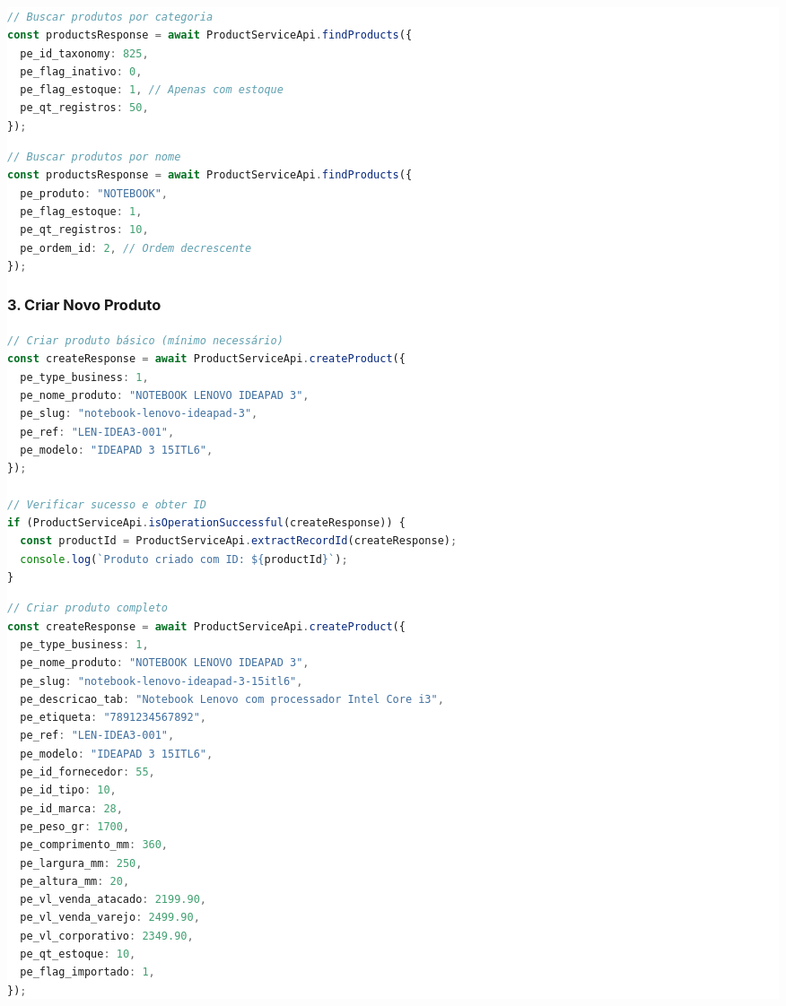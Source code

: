 ```typescript
// Buscar produtos por categoria
const productsResponse = await ProductServiceApi.findProducts({
  pe_id_taxonomy: 825,
  pe_flag_inativo: 0,
  pe_flag_estoque: 1, // Apenas com estoque
  pe_qt_registros: 50,
});
```

```typescript
// Buscar produtos por nome
const productsResponse = await ProductServiceApi.findProducts({
  pe_produto: "NOTEBOOK",
  pe_flag_estoque: 1,
  pe_qt_registros: 10,
  pe_ordem_id: 2, // Ordem decrescente
});
```

### 3. Criar Novo Produto

```typescript
// Criar produto básico (mínimo necessário)
const createResponse = await ProductServiceApi.createProduct({
  pe_type_business: 1,
  pe_nome_produto: "NOTEBOOK LENOVO IDEAPAD 3",
  pe_slug: "notebook-lenovo-ideapad-3",
  pe_ref: "LEN-IDEA3-001",
  pe_modelo: "IDEAPAD 3 15ITL6",
});

// Verificar sucesso e obter ID
if (ProductServiceApi.isOperationSuccessful(createResponse)) {
  const productId = ProductServiceApi.extractRecordId(createResponse);
  console.log(`Produto criado com ID: ${productId}`);
}
```

```typescript
// Criar produto completo
const createResponse = await ProductServiceApi.createProduct({
  pe_type_business: 1,
  pe_nome_produto: "NOTEBOOK LENOVO IDEAPAD 3",
  pe_slug: "notebook-lenovo-ideapad-3-15itl6",
  pe_descricao_tab: "Notebook Lenovo com processador Intel Core i3",
  pe_etiqueta: "7891234567892",
  pe_ref: "LEN-IDEA3-001",
  pe_modelo: "IDEAPAD 3 15ITL6",
  pe_id_fornecedor: 55,
  pe_id_tipo: 10,
  pe_id_marca: 28,
  pe_peso_gr: 1700,
  pe_comprimento_mm: 360,
  pe_largura_mm: 250,
  pe_altura_mm: 20,
  pe_vl_venda_atacado: 2199.90,
  pe_vl_venda_varejo: 2499.90,
  pe_vl_corporativo: 2349.90,
  pe_qt_estoque: 10,
  pe_flag_importado: 1,
});
```
